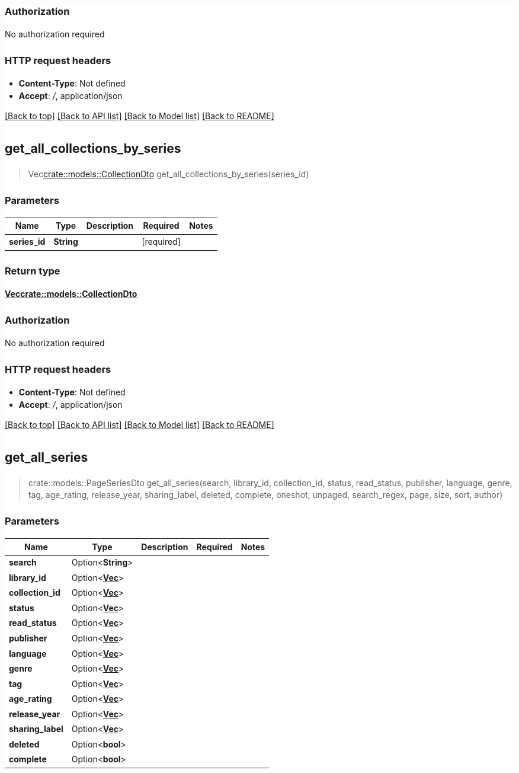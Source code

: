 ### Authorization

No authorization required

### HTTP request headers

- **Content-Type**: Not defined
- **Accept**: */*, application/json

[[Back to top]](#) [[Back to API list]](../README.md#documentation-for-api-endpoints) [[Back to Model list]](../README.md#documentation-for-models) [[Back to README]](../README.md)


## get_all_collections_by_series

> Vec<crate::models::CollectionDto> get_all_collections_by_series(series_id)


### Parameters


Name | Type | Description  | Required | Notes
------------- | ------------- | ------------- | ------------- | -------------
**series_id** | **String** |  | [required] |

### Return type

[**Vec<crate::models::CollectionDto>**](CollectionDto.md)

### Authorization

No authorization required

### HTTP request headers

- **Content-Type**: Not defined
- **Accept**: */*, application/json

[[Back to top]](#) [[Back to API list]](../README.md#documentation-for-api-endpoints) [[Back to Model list]](../README.md#documentation-for-models) [[Back to README]](../README.md)


## get_all_series

> crate::models::PageSeriesDto get_all_series(search, library_id, collection_id, status, read_status, publisher, language, genre, tag, age_rating, release_year, sharing_label, deleted, complete, oneshot, unpaged, search_regex, page, size, sort, author)


### Parameters


Name | Type | Description  | Required | Notes
------------- | ------------- | ------------- | ------------- | -------------
**search** | Option<**String**> |  |  |
**library_id** | Option<[**Vec<String>**](String.md)> |  |  |
**collection_id** | Option<[**Vec<String>**](String.md)> |  |  |
**status** | Option<[**Vec<String>**](String.md)> |  |  |
**read_status** | Option<[**Vec<String>**](String.md)> |  |  |
**publisher** | Option<[**Vec<String>**](String.md)> |  |  |
**language** | Option<[**Vec<String>**](String.md)> |  |  |
**genre** | Option<[**Vec<String>**](String.md)> |  |  |
**tag** | Option<[**Vec<String>**](String.md)> |  |  |
**age_rating** | Option<[**Vec<String>**](String.md)> |  |  |
**release_year** | Option<[**Vec<String>**](String.md)> |  |  |
**sharing_label** | Option<[**Vec<String>**](String.md)> |  |  |
**deleted** | Option<**bool**> |  |  |
**complete** | Option<**bool**> |  |  |